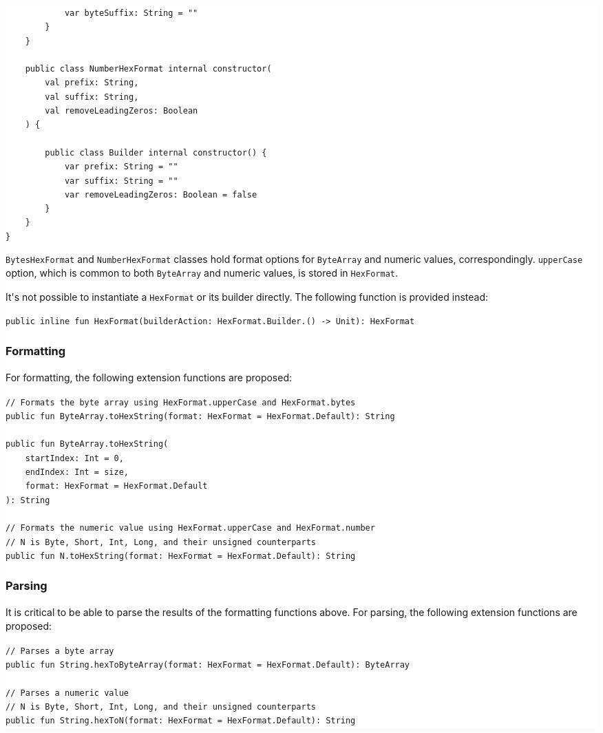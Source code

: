 ```
            var byteSuffix: String = ""  
        }
    }  

    public class NumberHexFormat internal constructor(
        val prefix: String,
        val suffix: String,
        val removeLeadingZeros: Boolean
    ) {

        public class Builder internal constructor() {  
            var prefix: String = ""  
            var suffix: String = ""  
            var removeLeadingZeros: Boolean = false  
        }
    }
}
```

`BytesHexFormat` and `NumberHexFormat` classes hold format options for `ByteArray` and numeric values, correspondingly.
`upperCase` option, which is common to both `ByteArray` and numeric values, is stored in `HexFormat`.

It's not possible to instantiate a `HexFormat` or its builder directly. The following function is provided instead:
```
public inline fun HexFormat(builderAction: HexFormat.Builder.() -> Unit): HexFormat
```

### Formatting

For formatting, the following extension functions are proposed:
```
// Formats the byte array using HexFormat.upperCase and HexFormat.bytes
public fun ByteArray.toHexString(format: HexFormat = HexFormat.Default): String

public fun ByteArray.toHexString(  
    startIndex: Int = 0,  
    endIndex: Int = size,  
    format: HexFormat = HexFormat.Default  
): String

// Formats the numeric value using HexFormat.upperCase and HexFormat.number
// N is Byte, Short, Int, Long, and their unsigned counterparts
public fun N.toHexString(format: HexFormat = HexFormat.Default): String
```

### Parsing

It is critical to be able to parse the results of the formatting functions above.
For parsing, the following extension functions are proposed:
```
// Parses a byte array
public fun String.hexToByteArray(format: HexFormat = HexFormat.Default): ByteArray

// Parses a numeric value
// N is Byte, Short, Int, Long, and their unsigned counterparts
public fun String.hexToN(format: HexFormat = HexFormat.Default): String
```
